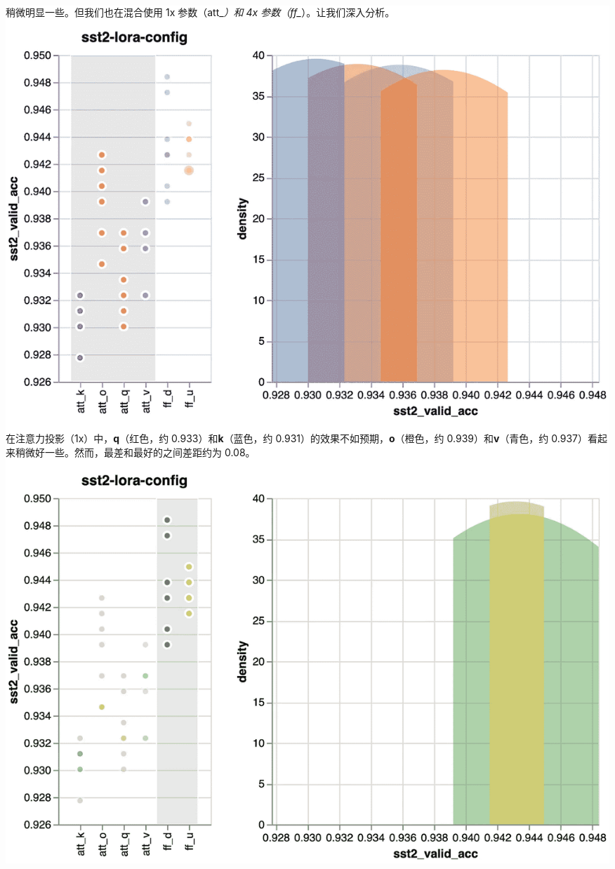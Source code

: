 
稍微明显一些。但我们也在混合使用 1x 参数（att_*）和 4x 参数（ff_*）。让我们深入分析。

![](img/d37a191dfbc6137c70acc9e93961bc76.png)

在注意力投影（1x）中，**q**（红色，约 0.933）和**k**（蓝色，约 0.931）的效果不如预期，**o**（橙色，约 0.939）和**v**（青色，约 0.937）看起来稍微好一些。然而，最差和最好的之间差距约为 0.08。

![](img/246caf878a36671c83c7ec3156ca5bc3.png)